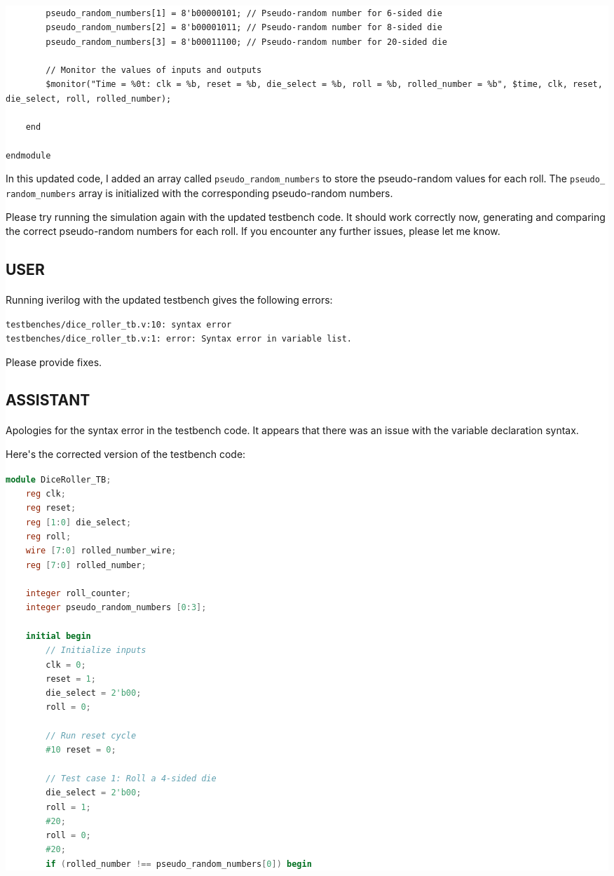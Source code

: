 ```
        pseudo_random_numbers[1] = 8'b00000101; // Pseudo-random number for 6-sided die
        pseudo_random_numbers[2] = 8'b00001011; // Pseudo-random number for 8-sided die
        pseudo_random_numbers[3] = 8'b00011100; // Pseudo-random number for 20-sided die

        // Monitor the values of inputs and outputs
        $monitor("Time = %0t: clk = %b, reset = %b, die_select = %b, roll = %b, rolled_number = %b", $time, clk, reset, die_select, roll, rolled_number);

    end

endmodule
```

In this updated code, I added an array called `pseudo_random_numbers` to store the pseudo-random values for each roll. The `pseudo_random_numbers` array is initialized with the corresponding pseudo-random numbers.

Please try running the simulation again with the updated testbench code. It should work correctly now, generating and comparing the correct pseudo-random numbers for each roll. If you encounter any further issues, please let me know.

## USER
Running iverilog with the updated testbench gives the following errors:
```
testbenches/dice_roller_tb.v:10: syntax error
testbenches/dice_roller_tb.v:1: error: Syntax error in variable list.
```
Please provide fixes.

## ASSISTANT
Apologies for the syntax error in the testbench code. It appears that there was an issue with the variable declaration syntax.

Here's the corrected version of the testbench code:

```verilog
module DiceRoller_TB;
    reg clk;
    reg reset;
    reg [1:0] die_select;
    reg roll;
    wire [7:0] rolled_number_wire;
    reg [7:0] rolled_number;

    integer roll_counter;
    integer pseudo_random_numbers [0:3];

    initial begin
        // Initialize inputs
        clk = 0;
        reset = 1;
        die_select = 2'b00;
        roll = 0;

        // Run reset cycle
        #10 reset = 0;

        // Test case 1: Roll a 4-sided die
        die_select = 2'b00;
        roll = 1;
        #20;
        roll = 0;
        #20;
        if (rolled_number !== pseudo_random_numbers[0]) begin
```